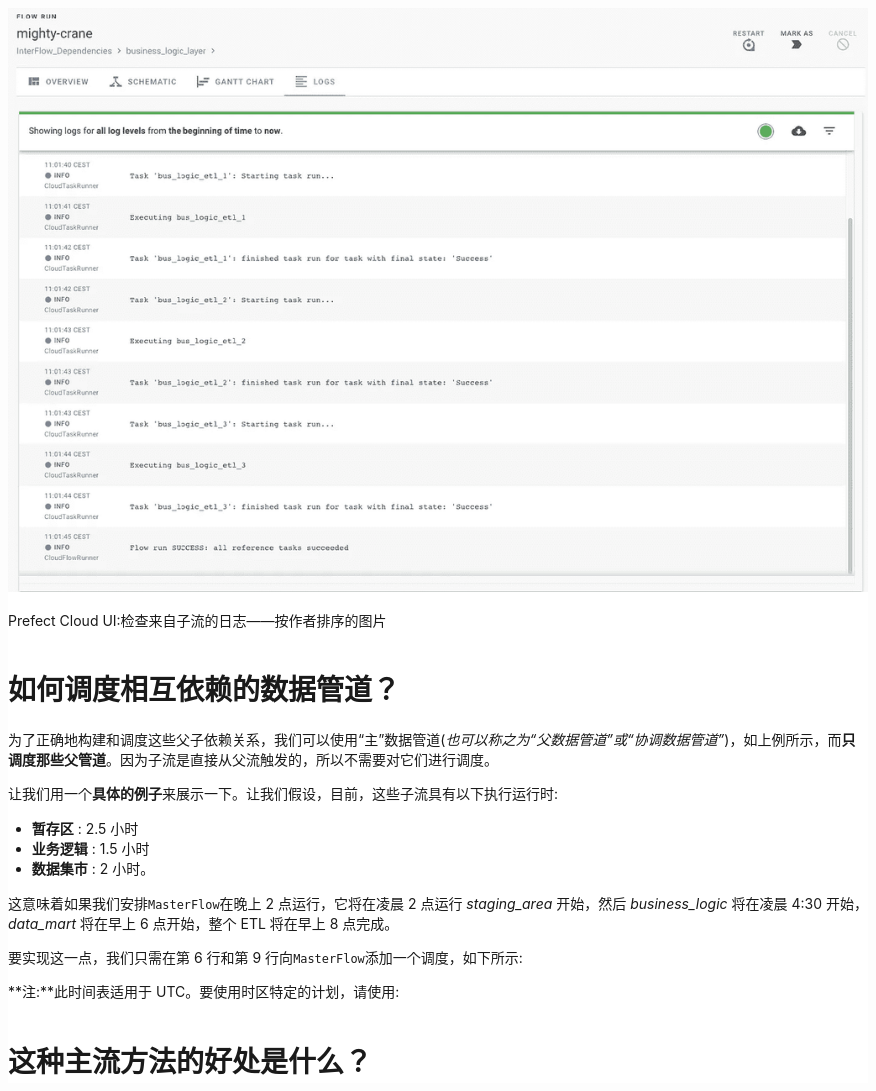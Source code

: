 ![](img/6be0137576c00769610f7b8070e863e9.png)

Prefect Cloud UI:检查来自子流的日志——按作者排序的图片

# 如何调度相互依赖的数据管道？

为了正确地构建和调度这些父子依赖关系，我们可以使用“主”数据管道(*也可以称之为“父数据管道”或“协调数据管道”*)，如上例所示，而**只调度那些父管道**。因为子流是直接从父流触发的，所以不需要对它们进行调度。

让我们用一个**具体的例子**来展示一下。让我们假设，目前，这些子流具有以下执行运行时:

*   **暂存区** : 2.5 小时
*   **业务逻辑** : 1.5 小时
*   **数据集市** : 2 小时。

这意味着如果我们安排`MasterFlow`在晚上 2 点运行，它将在凌晨 2 点运行 *staging_area* 开始，然后 *business_logic* 将在凌晨 4:30 开始， *data_mart* 将在早上 6 点开始，整个 ETL 将在早上 8 点完成。

要实现这一点，我们只需在第 6 行和第 9 行向`MasterFlow`添加一个调度，如下所示:

**注:**此时间表适用于 UTC。要使用时区特定的计划，请使用:

# 这种主流方法的好处是什么？
